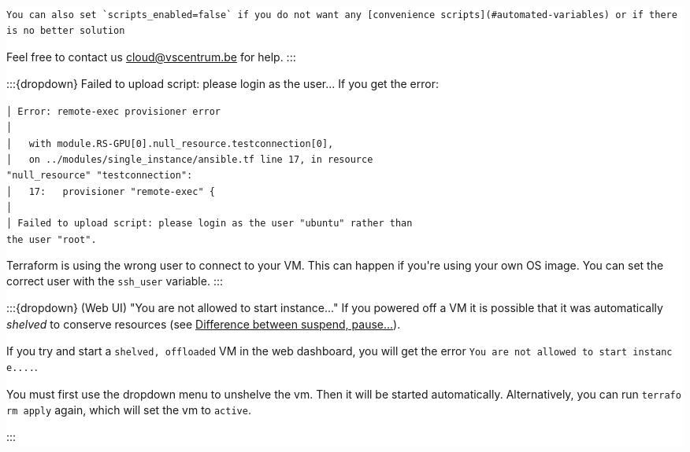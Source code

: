 
```{tip}
You can also set `scripts_enabled=false` if you do not want any [convenience scripts](#automated-variables) or if there is no better solution
```

Feel free to contact us <cloud@vscentrum.be> for help.
:::

:::{dropdown} Failed to upload script: please login as the user...
If you get the error:
```
│ Error: remote-exec provisioner error
│
│   with module.RS-GPU[0].null_resource.testconnection[0],
│   on ../modules/single_instance/ansible.tf line 17, in resource
"null_resource" "testconnection":
│   17:   provisioner "remote-exec" {
│
│ Failed to upload script: please login as the user "ubuntu" rather than
the user "root".
```
Terraform is using the wrong user to connect to your VM. This can happen if you're using your own OS image.
You can set the correct user with the `ssh_user` variable.
:::

:::{dropdown} (Web UI) "You are not allowed to start instance..."
If you powered off a VM it is possible that it was automatically _shelved_ to conserve resources (see [Difference between suspend, pause...](launch_instance.md)).

If you try and start a `shelved, offloaded` VM in the web dashboard, you will get the error `You are not allowed to start instance....`.

You must first use the dropdown menu to unshelve the vm. Then it will be started automatically. Alternatively, you can run `terraform apply` again, which will set the vm to `active`.

:::
